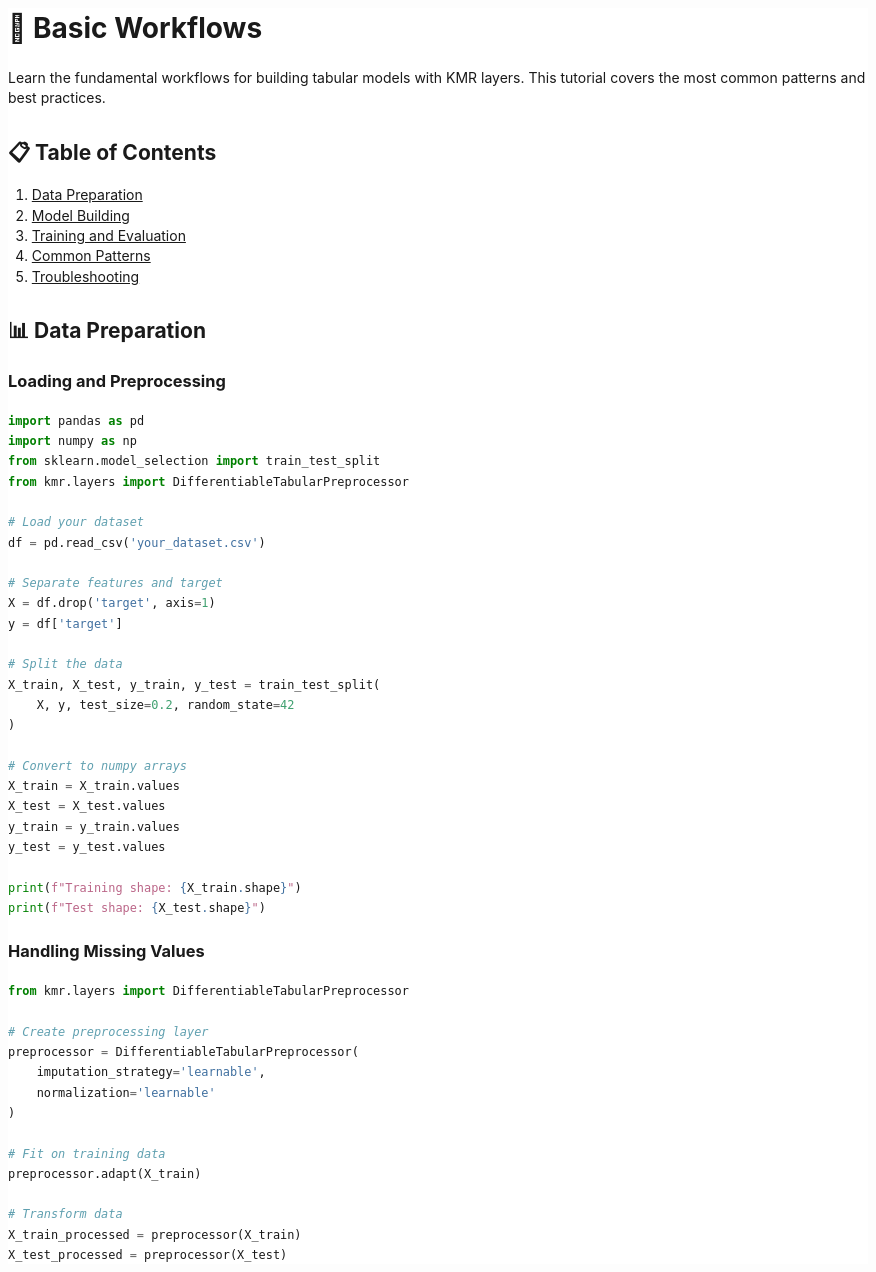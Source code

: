 # 🔄 Basic Workflows

Learn the fundamental workflows for building tabular models with KMR layers. This tutorial covers the most common patterns and best practices.

## 📋 Table of Contents

1. [Data Preparation](#data-preparation)
2. [Model Building](#model-building)
3. [Training and Evaluation](#training-and-evaluation)
4. [Common Patterns](#common-patterns)
5. [Troubleshooting](#troubleshooting)

## 📊 Data Preparation

### Loading and Preprocessing

```python
import pandas as pd
import numpy as np
from sklearn.model_selection import train_test_split
from kmr.layers import DifferentiableTabularPreprocessor

# Load your dataset
df = pd.read_csv('your_dataset.csv')

# Separate features and target
X = df.drop('target', axis=1)
y = df['target']

# Split the data
X_train, X_test, y_train, y_test = train_test_split(
    X, y, test_size=0.2, random_state=42
)

# Convert to numpy arrays
X_train = X_train.values
X_test = X_test.values
y_train = y_train.values
y_test = y_test.values

print(f"Training shape: {X_train.shape}")
print(f"Test shape: {X_test.shape}")
```

### Handling Missing Values

```python
from kmr.layers import DifferentiableTabularPreprocessor

# Create preprocessing layer
preprocessor = DifferentiableTabularPreprocessor(
    imputation_strategy='learnable',
    normalization='learnable'
)

# Fit on training data
preprocessor.adapt(X_train)

# Transform data
X_train_processed = preprocessor(X_train)
X_test_processed = preprocessor(X_test)
```